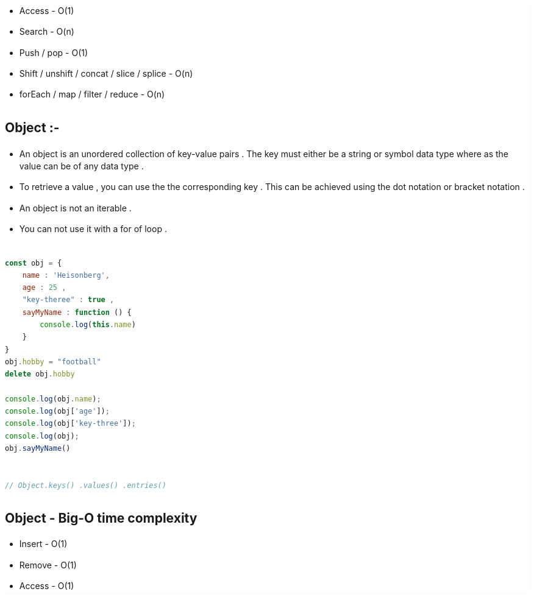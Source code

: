 - Access - O(1)

- Search - O(n)

- Push / pop - O(1)

- Shift / unshift / concat / slice / splice - O(n)

- forEach / map / filter / reduce - O(n)


## Object :-

- An object is an unordered collection of key-value pairs . The key must either be a string or symbol data type where as the value can be of any data type .

- To retrieve a value , you can use the the corresponding key . This can be achieved using the dot notation or bracket notation .

- An object is not an iterable .

- You can not use it with a for of loop .

```javascript

const obj = {
    name : 'Heisonberg',
    age : 25 ,
    "key-theree" : true ,
    sayMyName : function () {
        console.log(this.name)
    }
}
obj.hobby = "football"
delete obj.hobby

console.log(obj.name);
console.log(obj['age']);
console.log(obj['key-three']);
console.log(obj);
obj.sayMyName()


// Object.keys() .values() .entries()


```

## Object - Big-O time complexity 

- Insert - O(1)

- Remove - O(1)

- Access - O(1)
